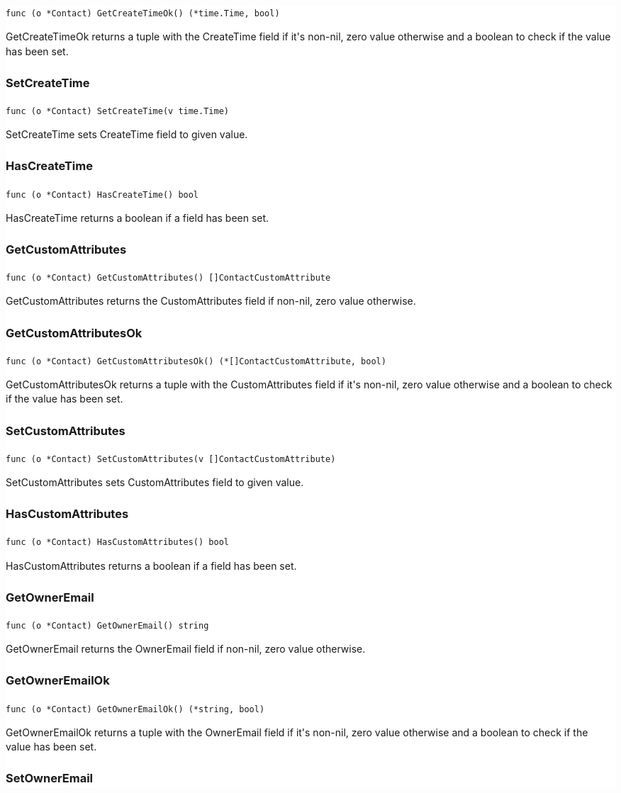 `func (o *Contact) GetCreateTimeOk() (*time.Time, bool)`

GetCreateTimeOk returns a tuple with the CreateTime field if it's non-nil, zero value otherwise
and a boolean to check if the value has been set.

### SetCreateTime

`func (o *Contact) SetCreateTime(v time.Time)`

SetCreateTime sets CreateTime field to given value.

### HasCreateTime

`func (o *Contact) HasCreateTime() bool`

HasCreateTime returns a boolean if a field has been set.

### GetCustomAttributes

`func (o *Contact) GetCustomAttributes() []ContactCustomAttribute`

GetCustomAttributes returns the CustomAttributes field if non-nil, zero value otherwise.

### GetCustomAttributesOk

`func (o *Contact) GetCustomAttributesOk() (*[]ContactCustomAttribute, bool)`

GetCustomAttributesOk returns a tuple with the CustomAttributes field if it's non-nil, zero value otherwise
and a boolean to check if the value has been set.

### SetCustomAttributes

`func (o *Contact) SetCustomAttributes(v []ContactCustomAttribute)`

SetCustomAttributes sets CustomAttributes field to given value.

### HasCustomAttributes

`func (o *Contact) HasCustomAttributes() bool`

HasCustomAttributes returns a boolean if a field has been set.

### GetOwnerEmail

`func (o *Contact) GetOwnerEmail() string`

GetOwnerEmail returns the OwnerEmail field if non-nil, zero value otherwise.

### GetOwnerEmailOk

`func (o *Contact) GetOwnerEmailOk() (*string, bool)`

GetOwnerEmailOk returns a tuple with the OwnerEmail field if it's non-nil, zero value otherwise
and a boolean to check if the value has been set.

### SetOwnerEmail
